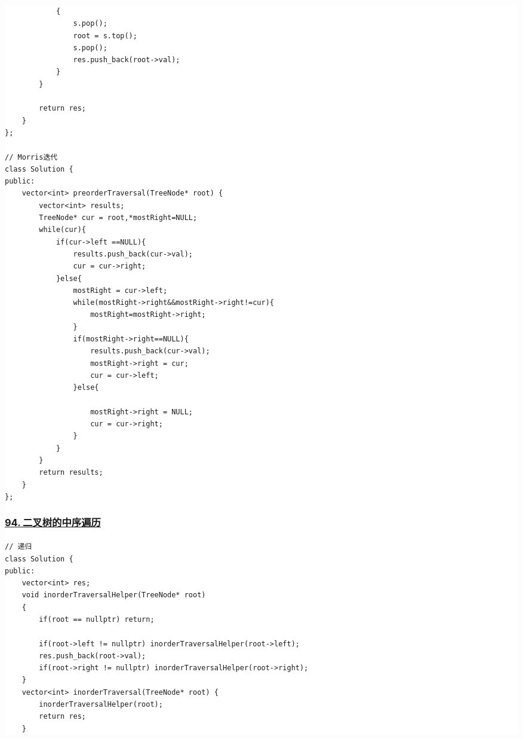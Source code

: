 ```C++{.line-numbers}
            {
                s.pop();
                root = s.top();
                s.pop();
                res.push_back(root->val);
            }
        }

        return res;
    }
};

// Morris迭代
class Solution {
public:
    vector<int> preorderTraversal(TreeNode* root) {
        vector<int> results;
        TreeNode* cur = root,*mostRight=NULL;
        while(cur){
            if(cur->left ==NULL){
                results.push_back(cur->val);
                cur = cur->right;
            }else{
                mostRight = cur->left;
                while(mostRight->right&&mostRight->right!=cur){
                    mostRight=mostRight->right;
                }
                if(mostRight->right==NULL){
                    results.push_back(cur->val);
                    mostRight->right = cur;
                    cur = cur->left;
                }else{

                    mostRight->right = NULL;
                    cur = cur->right;
                }
            }
        }
        return results;
    }
};
```

<a id="94"></a>

### [94. 二叉树的中序遍历](#traversal)

```C++{.line-numbers}
// 递归
class Solution {
public:
    vector<int> res;
    void inorderTraversalHelper(TreeNode* root)
    {
        if(root == nullptr) return;

        if(root->left != nullptr) inorderTraversalHelper(root->left);
        res.push_back(root->val);
        if(root->right != nullptr) inorderTraversalHelper(root->right);
    }
    vector<int> inorderTraversal(TreeNode* root) {
        inorderTraversalHelper(root);
        return res;
    }
```